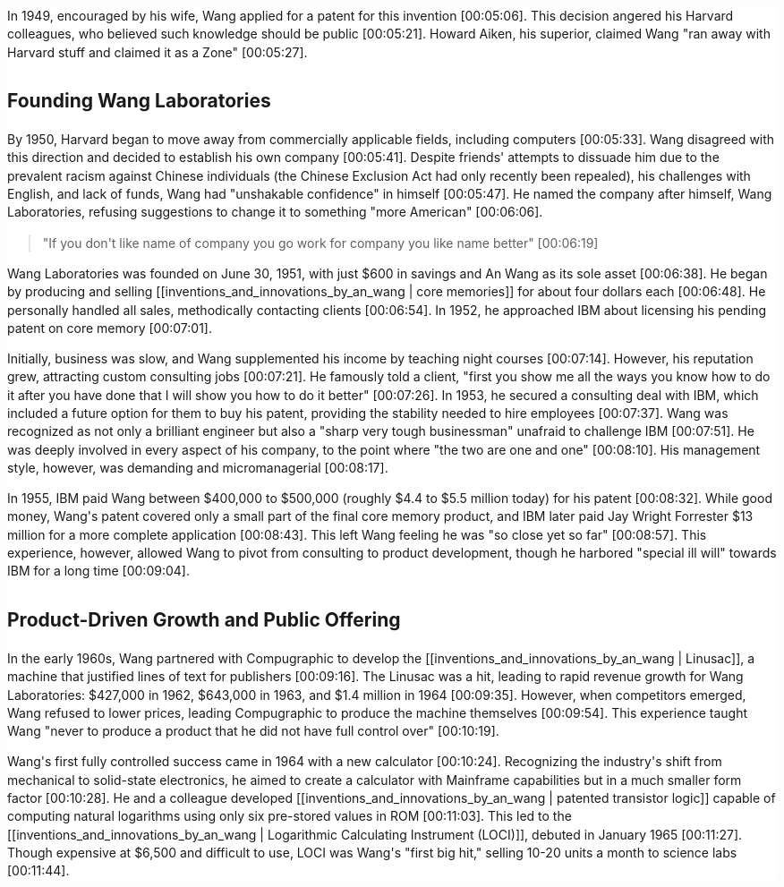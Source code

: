 In 1949, encouraged by his wife, Wang applied for a patent for this invention [00:05:06]. This decision angered his Harvard colleagues, who believed such knowledge should be public [00:05:21]. Howard Aiken, his superior, claimed Wang "ran away with Harvard stuff and claimed it as a Zone" [00:05:27].

## Founding Wang Laboratories

By 1950, Harvard began to move away from commercially applicable fields, including computers [00:05:33]. Wang disagreed with this direction and decided to establish his own company [00:05:41]. Despite friends' attempts to dissuade him due to the prevalent racism against Chinese individuals (the Chinese Exclusion Act had only recently been repealed), his challenges with English, and lack of funds, Wang had "unshakable confidence" in himself [00:05:47]. He named the company after himself, Wang Laboratories, refusing suggestions to change it to something "more American" [00:06:06].

> "If you don't like name of company you go work for company you like name better" [00:06:19]

Wang Laboratories was founded on June 30, 1951, with just $600 in savings and An Wang as its sole asset [00:06:38]. He began by producing and selling [[inventions_and_innovations_by_an_wang | core memories]] for about four dollars each [00:06:48]. He personally handled all sales, methodically contacting clients [00:06:54]. In 1952, he approached IBM about licensing his pending patent on core memory [00:07:01].

Initially, business was slow, and Wang supplemented his income by teaching night courses [00:07:14]. However, his reputation grew, attracting custom consulting jobs [00:07:21]. He famously told a client, "first you show me all the ways you know how to do it after you have done that I will show you how to do it better" [00:07:26]. In 1953, he secured a consulting deal with IBM, which included a future option for them to buy his patent, providing the stability needed to hire employees [00:07:37]. Wang was recognized as not only a brilliant engineer but also a "sharp very tough businessman" unafraid to challenge IBM [00:07:51]. He was deeply involved in every aspect of his company, to the point where "the two are one and one" [00:08:10]. His management style, however, was demanding and micromanagerial [00:08:17].

In 1955, IBM paid Wang between $400,000 to $500,000 (roughly $4.4 to $5.5 million today) for his patent [00:08:32]. While good money, Wang's patent covered only a small part of the final core memory product, and IBM later paid Jay Wright Forrester $13 million for a more complete application [00:08:43]. This left Wang feeling he was "so close yet so far" [00:08:57]. This experience, however, allowed Wang to pivot from consulting to product development, though he harbored "special ill will" towards IBM for a long time [00:09:04].

## Product-Driven Growth and Public Offering

In the early 1960s, Wang partnered with Compugraphic to develop the [[inventions_and_innovations_by_an_wang | Linusac]], a machine that justified lines of text for publishers [00:09:16]. The Linusac was a hit, leading to rapid revenue growth for Wang Laboratories: $427,000 in 1962, $643,000 in 1963, and $1.4 million in 1964 [00:09:35]. However, when competitors emerged, Wang refused to lower prices, leading Compugraphic to produce the machine themselves [00:09:54]. This experience taught Wang "never to produce a product that he did not have full control over" [00:10:19].

Wang's first fully controlled success came in 1964 with a new calculator [00:10:24]. Recognizing the industry's shift from mechanical to solid-state electronics, he aimed to create a calculator with Mainframe capabilities but in a much smaller form factor [00:10:28]. He and a colleague developed [[inventions_and_innovations_by_an_wang | patented transistor logic]] capable of computing natural logarithms using only six pre-stored values in ROM [00:11:03]. This led to the [[inventions_and_innovations_by_an_wang | Logarithmic Calculating Instrument (LOCI)]], debuted in January 1965 [00:11:27]. Though expensive at $6,500 and difficult to use, LOCI was Wang's "first big hit," selling 10-20 units a month to science labs [00:11:44].
